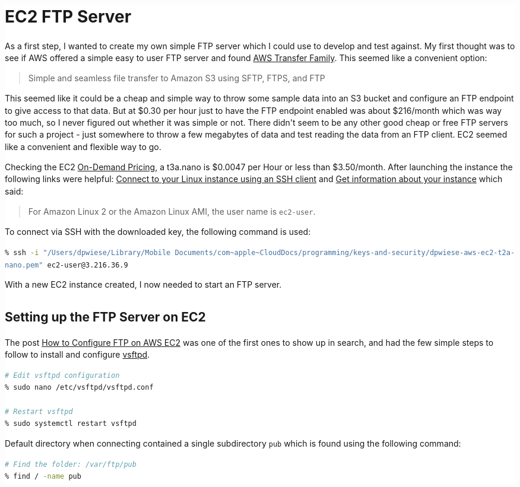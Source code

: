 # EC2 FTP Server

As a first step, I wanted to create my own simple FTP server which I could use to develop and test against.
My first thought was to see if AWS offered a simple easy to user FTP server and found [AWS Transfer Family](https://aws.amazon.com/aws-transfer-family/).
This seemed like a convenient option:

> Simple and seamless file transfer to Amazon S3 using SFTP, FTPS, and FTP

This seemed like it could be a cheap and simple way to throw some sample data into an S3 bucket and configure an FTP endpoint to give access to that data.
But at $0.30 per hour just to have the FTP endpoint enabled was about $216/month which was way too much, so I never figured out whether it was simple or not.
There didn't seem to be any other good cheap or free FTP servers for such a project - just somewhere to throw a few megabytes of data and test reading the data from an FTP client.
EC2 seemed like a convenient and flexible way to go.

Checking the EC2 [On-Demand Pricing](https://aws.amazon.com/ec2/pricing/on-demand/), a t3a.nano is $0.0047 per Hour or less than $3.50/month.
After launching the instance the following links were helpful:
[Connect to your Linux instance using an SSH client](https://docs.aws.amazon.com/AWSEC2/latest/UserGuide/AccessingInstancesLinux.html) and [Get information about your instance](https://docs.aws.amazon.com/AWSEC2/latest/UserGuide/connection-prereqs.html#connection-prereqs-get-info-about-instance) which said:

> For Amazon Linux 2 or the Amazon Linux AMI, the user name is `ec2-user`.

To connect via SSH with the downloaded key, the following command is used:

```sh
% ssh -i "/Users/dpwiese/Library/Mobile Documents/com~apple~CloudDocs/programming/keys-and-security/dpwiese-aws-ec2-t2a-nano.pem" ec2-user@3.216.36.9
```

With a new EC2 instance created, I now needed to start an FTP server.

## Setting up the FTP Server on EC2

The post [How to Configure FTP on AWS EC2](https://medium.com/tensult/configure-ftp-on-aws-ec2-85b5b56b9c94) was one of the first ones to show up in search, and had the few simple steps to follow to install and configure [vsftpd](https://security.appspot.com/vsftpd.html).

```sh
# Edit vsftpd configuration
% sudo nano /etc/vsftpd/vsftpd.conf

# Restart vsftpd
% sudo systemctl restart vsftpd
```

Default directory when connecting contained a single subdirectory `pub` which is found using the following command:

```sh
# Find the folder: /var/ftp/pub
% find / -name pub
```
